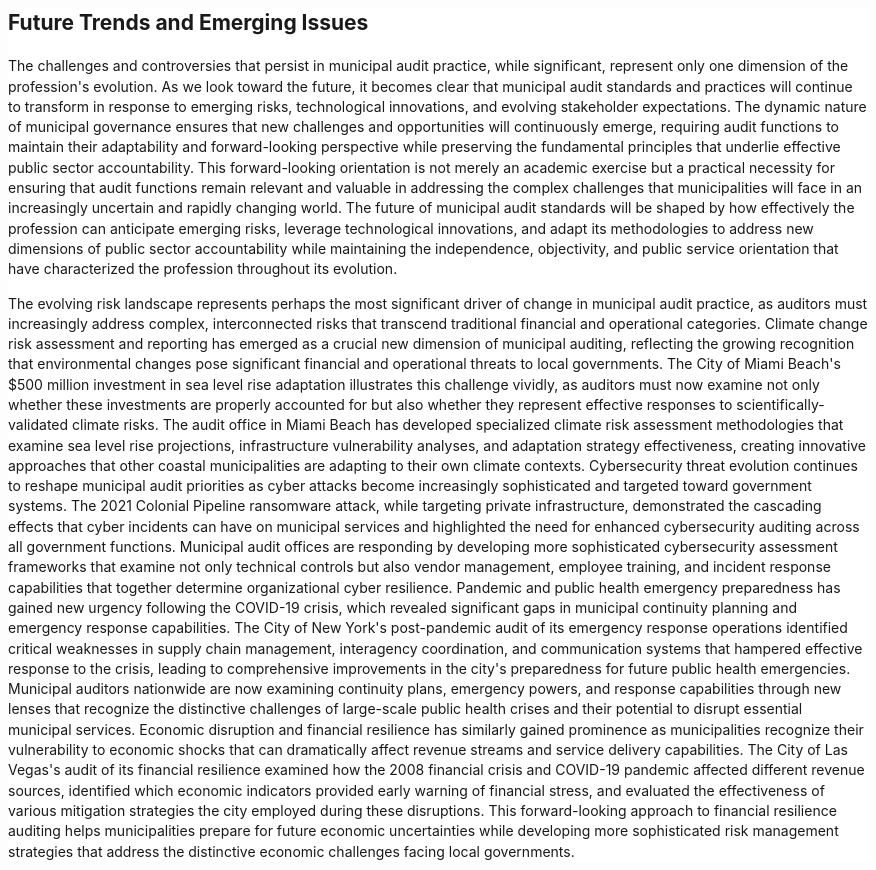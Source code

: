 ## Future Trends and Emerging Issues

The challenges and controversies that persist in municipal audit practice, while significant, represent only one dimension of the profession's evolution. As we look toward the future, it becomes clear that municipal audit standards and practices will continue to transform in response to emerging risks, technological innovations, and evolving stakeholder expectations. The dynamic nature of municipal governance ensures that new challenges and opportunities will continuously emerge, requiring audit functions to maintain their adaptability and forward-looking perspective while preserving the fundamental principles that underlie effective public sector accountability. This forward-looking orientation is not merely an academic exercise but a practical necessity for ensuring that audit functions remain relevant and valuable in addressing the complex challenges that municipalities will face in an increasingly uncertain and rapidly changing world. The future of municipal audit standards will be shaped by how effectively the profession can anticipate emerging risks, leverage technological innovations, and adapt its methodologies to address new dimensions of public sector accountability while maintaining the independence, objectivity, and public service orientation that have characterized the profession throughout its evolution.

The evolving risk landscape represents perhaps the most significant driver of change in municipal audit practice, as auditors must increasingly address complex, interconnected risks that transcend traditional financial and operational categories. Climate change risk assessment and reporting has emerged as a crucial new dimension of municipal auditing, reflecting the growing recognition that environmental changes pose significant financial and operational threats to local governments. The City of Miami Beach's $500 million investment in sea level rise adaptation illustrates this challenge vividly, as auditors must now examine not only whether these investments are properly accounted for but also whether they represent effective responses to scientifically-validated climate risks. The audit office in Miami Beach has developed specialized climate risk assessment methodologies that examine sea level rise projections, infrastructure vulnerability analyses, and adaptation strategy effectiveness, creating innovative approaches that other coastal municipalities are adapting to their own climate contexts. Cybersecurity threat evolution continues to reshape municipal audit priorities as cyber attacks become increasingly sophisticated and targeted toward government systems. The 2021 Colonial Pipeline ransomware attack, while targeting private infrastructure, demonstrated the cascading effects that cyber incidents can have on municipal services and highlighted the need for enhanced cybersecurity auditing across all government functions. Municipal audit offices are responding by developing more sophisticated cybersecurity assessment frameworks that examine not only technical controls but also vendor management, employee training, and incident response capabilities that together determine organizational cyber resilience. Pandemic and public health emergency preparedness has gained new urgency following the COVID-19 crisis, which revealed significant gaps in municipal continuity planning and emergency response capabilities. The City of New York's post-pandemic audit of its emergency response operations identified critical weaknesses in supply chain management, interagency coordination, and communication systems that hampered effective response to the crisis, leading to comprehensive improvements in the city's preparedness for future public health emergencies. Municipal auditors nationwide are now examining continuity plans, emergency powers, and response capabilities through new lenses that recognize the distinctive challenges of large-scale public health crises and their potential to disrupt essential municipal services. Economic disruption and financial resilience has similarly gained prominence as municipalities recognize their vulnerability to economic shocks that can dramatically affect revenue streams and service delivery capabilities. The City of Las Vegas's audit of its financial resilience examined how the 2008 financial crisis and COVID-19 pandemic affected different revenue sources, identified which economic indicators provided early warning of financial stress, and evaluated the effectiveness of various mitigation strategies the city employed during these disruptions. This forward-looking approach to financial resilience auditing helps municipalities prepare for future economic uncertainties while developing more sophisticated risk management strategies that address the distinctive economic challenges facing local governments.
